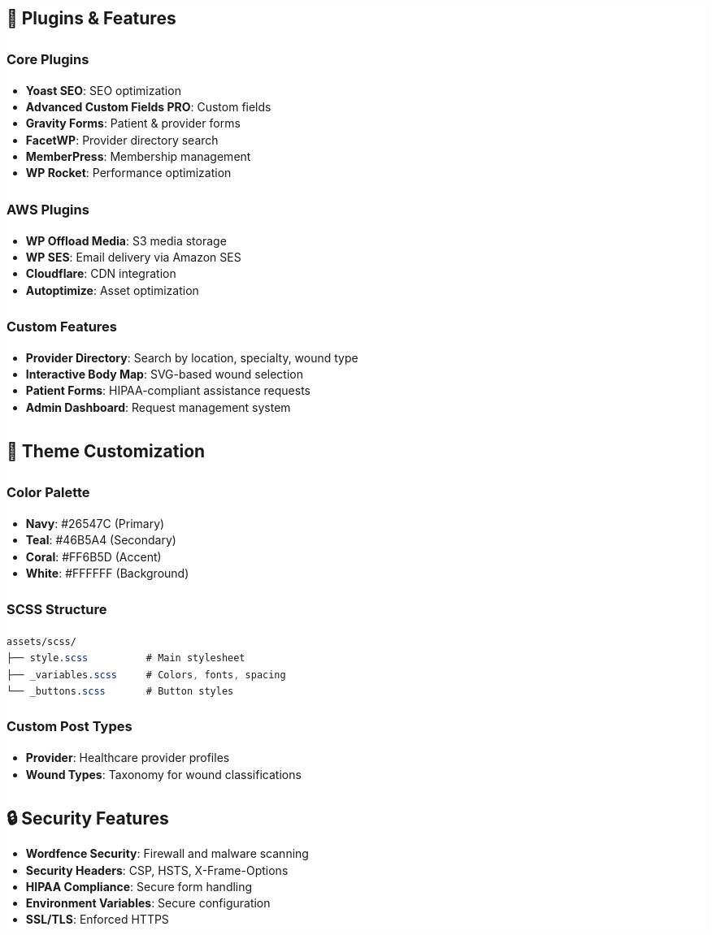 ## 🔌 Plugins & Features

### Core Plugins
- **Yoast SEO**: SEO optimization
- **Advanced Custom Fields PRO**: Custom fields
- **Gravity Forms**: Patient & provider forms
- **FacetWP**: Provider directory search
- **MemberPress**: Membership management
- **WP Rocket**: Performance optimization

### AWS Plugins
- **WP Offload Media**: S3 media storage
- **WP SES**: Email delivery via Amazon SES
- **Cloudflare**: CDN integration
- **Autoptimize**: Asset optimization

### Custom Features
- **Provider Directory**: Search by location, specialty, wound type
- **Interactive Body Map**: SVG-based wound selection
- **Patient Forms**: HIPAA-compliant assistance requests
- **Admin Dashboard**: Request management system

## 🎨 Theme Customization

### Color Palette
- **Navy**: #26547C (Primary)
- **Teal**: #46B5A4 (Secondary)
- **Coral**: #FF6B5D (Accent)
- **White**: #FFFFFF (Background)

### SCSS Structure
```scss
assets/scss/
├── style.scss          # Main stylesheet
├── _variables.scss     # Colors, fonts, spacing
└── _buttons.scss       # Button styles
```

### Custom Post Types
- **Provider**: Healthcare provider profiles
- **Wound Types**: Taxonomy for wound classifications

## 🔒 Security Features

- **Wordfence Security**: Firewall and malware scanning
- **Security Headers**: CSP, HSTS, X-Frame-Options
- **HIPAA Compliance**: Secure form handling
- **Environment Variables**: Secure configuration
- **SSL/TLS**: Enforced HTTPS
